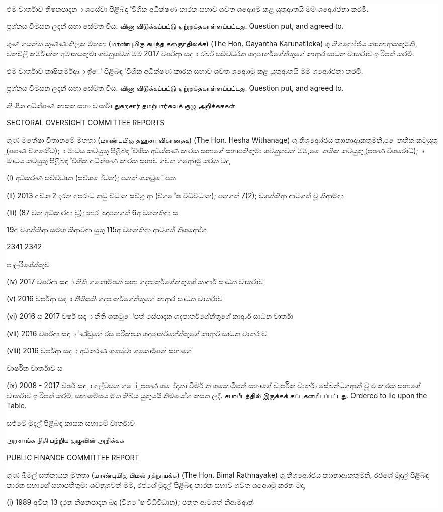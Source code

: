 එම වාර්තාව නිෂනපාදන ා ශසේවා පිළිබඳ ්චිශික අධීක්ෂණ කාරක සභාව ශවත ශආොමු කළ යුතුආතයි මම ශආෝජනා කරමි.

ප්‍රශ්නය විමසන ලදන් සභා සේමත විය. வினா விடுக்கப்பட்டு ஏற்றுக்தகாள்ளப்பட்டது. Question put, and agreed to.

ගුණ ගයන්ත කුණණාතිලක මතතා (மாண்புமிகு கயந்த கருைாதிலக்க) (The Hon. Gayantha Karunatileka) ගු නිශආෝජය කාානාආකතුමනි, වතවිලි කර්මාන්ත අමාතයතුමා ශවනුශවන් මම 2017 වර්ෂආ සඳ ා රබර් සචිවර්ධන ශදපාර්තශේන්තුශේ කාර්ආ සාධන වාර්තාව ඉංරිපත් කරමි.

එම වාර්තාව කෘෂිකර්මආ ා ඉ්ේ පිළිබඳ ්චිශික අධීක්ෂණ කාරක සභාව ශවත ශආොමු කළ යුතුආතයි මම ශආෝජනා කරමි.

ප්‍රශ්නය විමසන ලදන් සභා සේමත විය. வினா விடுக்கப்பட்டு ஏற்றுக்தகாள்ளப்பட்டது. Question put, and agreed to.

නිංශික අධීක්ෂණ කාසක සභා වාර්තා துகறசார் தமற்பார்கவக் குழு அறிக்கககள்

SECTORAL OVERSIGHT COMMITTEE REPORTS

ගුණ මතේෂා විතානමේ මතතා (மாண்புமிகு தஹசா விதானதக) (The Hon. Hesha Withanage) ගු නිශආෝජය කාානාආකතුමනි, ෛනතික කටයුතු (ූෂෂණ විශරෝධී); ා මාධය කටයුතු පිළිබඳ ්චිශික අධීක්ෂණ කාරක සභාශේ සභාපතිතුමා ශවනුශවන් මම, ෛනතික කටයුතු (ූෂෂණ විශරෝධී); ා මාධය කටයුතු පිළිබඳ ්චිශික අධීක්ෂණ කාරක සභාව ශවත ශආොමු කරන ටද,

(i) අධිකරණ සචිවිධාන (සචිශ ෝධන); පනත් ශකටුේපත

(ii) 2013 අචික 2 දරන අපරාධ නඩු විධාන සචිග්‍ර ආ (විශ ේෂ විධිවිධාන); පනශත් 7(2); වගන්තිආ ආටශත් වූ නිආමආ

(iii) (87 වන අධිකාරආ වූ); භාර ්ඥාපනශත් 6අ වගන්තිආ ස

19අ වගන්තිආ සමඟ කිආවිආ යුතු 115අ වගන්තිආ ආටශත් නිශආෝග

2341 2342

පාර්ලිශේන්තුව

(iv) 2017 වර්ෂආ සඳ ා නීති ශකොමිෂන් සභා ශදපාර්තශේන්තුශේ කාර්ආ සාධන වාර්තාව

(v) 2016 වර්ෂආ සඳ ා නීතිපති ශදපාර්තශේන්තුශේ කාර්ආ සාධන වාර්තාව

(vi) 2016 ස 2017 වර්ෂ සඳ ා නීති ශකටුේපත් සේපාදක ශදපාර්තශේන්තුශේ කාර්ආ සාධන වාර්තා

(vii) 2016 වර්ෂආ සඳ ා ්ණ්ඩුශේ රස පරීක්ෂක ශදපාර්තශේන්තුශේ කාර්ආ සාධන වාර්තාව

(viii) 2016 වර්ෂආ සඳ ා අධිකරණ ශසේවා ශකොමිෂන් සභාශේ

වාර්ෂික වාර්තාව ස

(ix) 2008 - 2017 වර්ෂ සඳ ා අල්ටසන ශ ෝ ූෂෂණ ශ ෝදනා විමර් න ශකොමිෂන් සභාශේ වාර්ෂික වාර්තා සේබන්ධශආන් වූ එ කාරක සභාශේ වාර්තාව ඉංරිපත් කරමි. සභාමේසය මත තිබිය යුතුයයි නිමයෝග කසන ලදී. சபாபீடத்தில் இருக்கக் கட்டகளயிடப்பட்டது. Ordered to lie upon the Table.

සජ්‍මේ මුදල් පිළිබඳ කාසක සභාමේ වාර්තාව

அரசாங்க நிதி பற்றிய குழுவின் அறிக்கக

PUBLIC FINANCE COMMITTEE REPORT

ගුණ බිමල් සත්නායක මතතා (மாண்புமிகு பிமல் ரத்நாயக்க) (The Hon. Bimal Rathnayake) ගු නිශආෝජය කාානාආකතුමනි, රජශේ මුදල් පිළිබඳ කාරක සභාශේ සභාපතිතුමා ශවනුශවන් මම, රජශේ මුදල් පිළිබඳ කාරක සභාව ශවත ශආොමු කරන ටද,

(i) 1989 අචික 13 දරන නිෂනපාදන බදු (විශ ේෂ විධිවිධාන); පනත ආටශත් නිආමආන්
